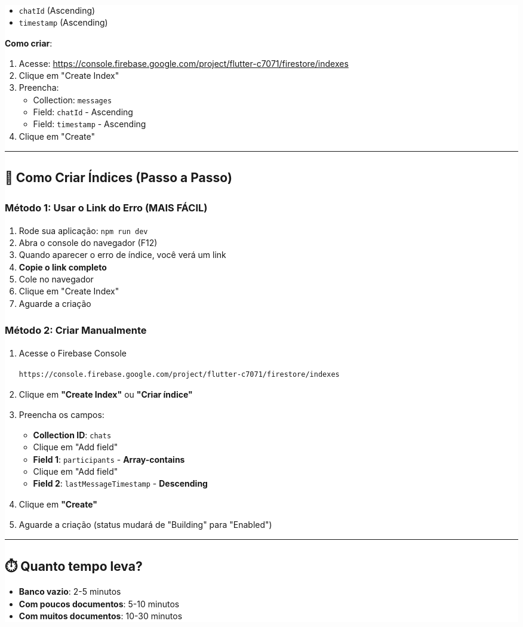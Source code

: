 - `chatId` (Ascending)
- `timestamp` (Ascending)

**Como criar**:

1. Acesse: https://console.firebase.google.com/project/flutter-c7071/firestore/indexes
2. Clique em "Create Index"
3. Preencha:
   - Collection: `messages`
   - Field: `chatId` - Ascending
   - Field: `timestamp` - Ascending
4. Clique em "Create"

---

## 🎯 Como Criar Índices (Passo a Passo)

### Método 1: Usar o Link do Erro (MAIS FÁCIL)

1. Rode sua aplicação: `npm run dev`
2. Abra o console do navegador (F12)
3. Quando aparecer o erro de índice, você verá um link
4. **Copie o link completo**
5. Cole no navegador
6. Clique em "Create Index"
7. Aguarde a criação

### Método 2: Criar Manualmente

1. Acesse o Firebase Console

   ```
   https://console.firebase.google.com/project/flutter-c7071/firestore/indexes
   ```

2. Clique em **"Create Index"** ou **"Criar índice"**

3. Preencha os campos:

   - **Collection ID**: `chats`
   - Clique em "Add field"
   - **Field 1**: `participants` - **Array-contains**
   - Clique em "Add field"
   - **Field 2**: `lastMessageTimestamp` - **Descending**

4. Clique em **"Create"**

5. Aguarde a criação (status mudará de "Building" para "Enabled")

---

## ⏱️ Quanto tempo leva?

- **Banco vazio**: 2-5 minutos
- **Com poucos documentos**: 5-10 minutos
- **Com muitos documentos**: 10-30 minutos
